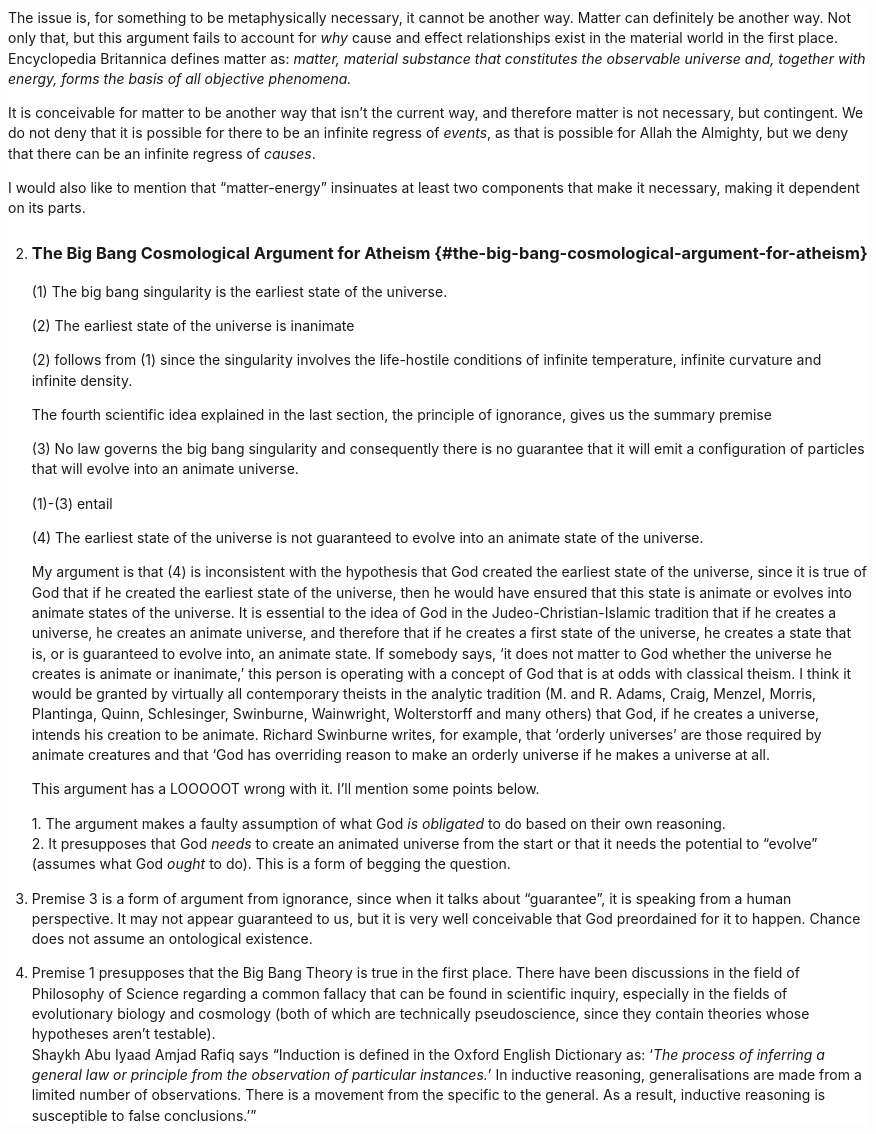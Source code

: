    The issue is, for something to be metaphysically necessary, it cannot be another way. Matter can definitely be another way. Not only that, but this argument fails to account for *why* cause and effect relationships exist in the material world in the first place. Encyclopedia Britannica defines matter as: *matter, material substance that constitutes the observable universe and, together with energy, forms the basis of all objective phenomena.*

   It is conceivable for matter to be another way that isn’t the current way, and therefore matter is not necessary, but contingent. We do not deny that it is possible for there to be an infinite regress of *events*, as that is possible for Allah the Almighty, but we deny that there can be an infinite regress of *causes*.  
     
   I would also like to mention that “matter-energy” insinuates at least two components that make it necessary, making it dependent on its parts.  
   

2. ### The Big Bang Cosmological Argument for Atheism {#the-big-bang-cosmological-argument-for-atheism}

     
   (1) The big bang singularity is the earliest state of the universe.  
     
   (2) The earliest state of the universe is inanimate  
     
   (2) follows from (1) since the singularity involves the life-hostile conditions of infinite temperature, infinite curvature and infinite density.  
     
   The fourth scientific idea explained in the last section, the principle of ignorance, gives us the summary premise  
     
   (3) No law governs the big bang singularity and consequently there is no guarantee that it will emit a configuration of particles that will evolve into an animate universe.  
     
   (1)-(3) entail  
     
   (4) The earliest state of the universe is not guaranteed to evolve into an animate state of the universe.  
     
   My argument is that (4) is inconsistent with the hypothesis that God created the earliest state of the universe, since it is true of God that if he created the earliest state of the universe, then he would have ensured that this state is animate or evolves into animate states of the universe. It is essential to the idea of God in the Judeo-Christian-Islamic tradition that if he creates a universe, he creates an animate universe, and therefore that if he creates a first state of the universe, he creates a state that is, or is guaranteed to evolve into, an animate state. If somebody says, ‘it does not matter to God whether the universe he creates is animate or inanimate,’ this person is operating with a concept of God that is at odds with classical theism. I think it would be granted by virtually all contemporary theists in the analytic tradition (M. and R. Adams, Craig, Menzel, Morris, Plantinga, Quinn, Schlesinger, Swinburne, Wainwright, Wolterstorff and many others) that God, if he creates a universe, intends his creation to be animate. Richard Swinburne writes, for example, that ‘orderly universes’ are those required by animate creatures and that ‘God has overriding reason to make an orderly universe if he makes a universe at all.  
     
   This argument has a LOOOOOT wrong with it. I’ll mention some points below.

   1\. The argument makes a faulty assumption of what God *is obligated* to do based on their own reasoning.   
   2\. It presupposes that God *needs* to create an animated universe from the start or that it needs the potential to “evolve” (assumes what God *ought* to do). This is a form of begging the question.  
3. Premise 3 is a form of argument from ignorance, since when it talks about “guarantee”, it is speaking from a human perspective. It may not appear guaranteed to us, but it is very well conceivable that God preordained for it to happen. Chance does not assume an ontological existence.  
4. Premise 1 presupposes that the Big Bang Theory is true in the first place. There have been discussions in the field of Philosophy of Science regarding a common fallacy that can be found in scientific inquiry, especially in the fields of evolutionary biology and cosmology (both of which are technically pseudoscience, since they contain theories whose hypotheses aren’t testable).   
   Shaykh Abu Iyaad Amjad Rafiq says “Induction is defined in the Oxford English Dictionary as: ‘*The process of inferring a general law or principle from the observation of particular instances.*’ In inductive reasoning, generalisations are made from a limited number of observations. There is a movement from the specific to the general. As a result, inductive reasoning is susceptible to false conclusions.’”  
     